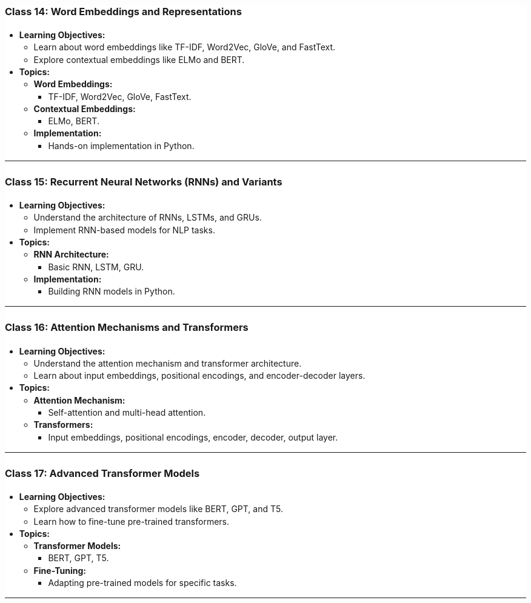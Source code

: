 
### **Class 14: Word Embeddings and Representations**
- **Learning Objectives:**
  - Learn about word embeddings like TF-IDF, Word2Vec, GloVe, and FastText.
  - Explore contextual embeddings like ELMo and BERT.
- **Topics:**
  - **Word Embeddings:**
    - TF-IDF, Word2Vec, GloVe, FastText.
  - **Contextual Embeddings:**
    - ELMo, BERT.
  - **Implementation:**
    - Hands-on implementation in Python.

---

### **Class 15: Recurrent Neural Networks (RNNs) and Variants**
- **Learning Objectives:**
  - Understand the architecture of RNNs, LSTMs, and GRUs.
  - Implement RNN-based models for NLP tasks.
- **Topics:**
  - **RNN Architecture:**
    - Basic RNN, LSTM, GRU.
  - **Implementation:**
    - Building RNN models in Python.

---

### **Class 16: Attention Mechanisms and Transformers**
- **Learning Objectives:**
  - Understand the attention mechanism and transformer architecture.
  - Learn about input embeddings, positional encodings, and encoder-decoder layers.
- **Topics:**
  - **Attention Mechanism:**
    - Self-attention and multi-head attention.
  - **Transformers:**
    - Input embeddings, positional encodings, encoder, decoder, output layer.

---

### **Class 17: Advanced Transformer Models**
- **Learning Objectives:**
  - Explore advanced transformer models like BERT, GPT, and T5.
  - Learn how to fine-tune pre-trained transformers.
- **Topics:**
  - **Transformer Models:**
    - BERT, GPT, T5.
  - **Fine-Tuning:**
    - Adapting pre-trained models for specific tasks.

---

